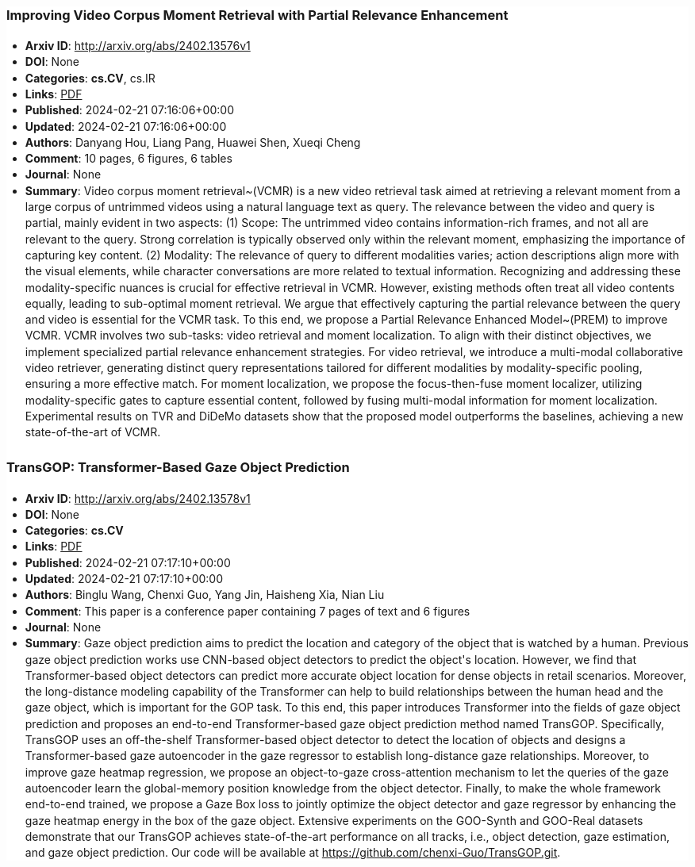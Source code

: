 


### Improving Video Corpus Moment Retrieval with Partial Relevance Enhancement
- **Arxiv ID**: http://arxiv.org/abs/2402.13576v1
- **DOI**: None
- **Categories**: **cs.CV**, cs.IR
- **Links**: [PDF](http://arxiv.org/pdf/2402.13576v1)
- **Published**: 2024-02-21 07:16:06+00:00
- **Updated**: 2024-02-21 07:16:06+00:00
- **Authors**: Danyang Hou, Liang Pang, Huawei Shen, Xueqi Cheng
- **Comment**: 10 pages, 6 figures, 6 tables
- **Journal**: None
- **Summary**: Video corpus moment retrieval~(VCMR) is a new video retrieval task aimed at retrieving a relevant moment from a large corpus of untrimmed videos using a natural language text as query. The relevance between the video and query is partial, mainly evident in two aspects: (1) Scope: The untrimmed video contains information-rich frames, and not all are relevant to the query. Strong correlation is typically observed only within the relevant moment, emphasizing the importance of capturing key content. (2) Modality: The relevance of query to different modalities varies; action descriptions align more with the visual elements, while character conversations are more related to textual information. Recognizing and addressing these modality-specific nuances is crucial for effective retrieval in VCMR. However, existing methods often treat all video contents equally, leading to sub-optimal moment retrieval. We argue that effectively capturing the partial relevance between the query and video is essential for the VCMR task. To this end, we propose a Partial Relevance Enhanced Model~(PREM) to improve VCMR. VCMR involves two sub-tasks: video retrieval and moment localization. To align with their distinct objectives, we implement specialized partial relevance enhancement strategies. For video retrieval, we introduce a multi-modal collaborative video retriever, generating distinct query representations tailored for different modalities by modality-specific pooling, ensuring a more effective match. For moment localization, we propose the focus-then-fuse moment localizer, utilizing modality-specific gates to capture essential content, followed by fusing multi-modal information for moment localization. Experimental results on TVR and DiDeMo datasets show that the proposed model outperforms the baselines, achieving a new state-of-the-art of VCMR.



### TransGOP: Transformer-Based Gaze Object Prediction
- **Arxiv ID**: http://arxiv.org/abs/2402.13578v1
- **DOI**: None
- **Categories**: **cs.CV**
- **Links**: [PDF](http://arxiv.org/pdf/2402.13578v1)
- **Published**: 2024-02-21 07:17:10+00:00
- **Updated**: 2024-02-21 07:17:10+00:00
- **Authors**: Binglu Wang, Chenxi Guo, Yang Jin, Haisheng Xia, Nian Liu
- **Comment**: This paper is a conference paper containing 7 pages of text and 6
  figures
- **Journal**: None
- **Summary**: Gaze object prediction aims to predict the location and category of the object that is watched by a human. Previous gaze object prediction works use CNN-based object detectors to predict the object's location. However, we find that Transformer-based object detectors can predict more accurate object location for dense objects in retail scenarios. Moreover, the long-distance modeling capability of the Transformer can help to build relationships between the human head and the gaze object, which is important for the GOP task. To this end, this paper introduces Transformer into the fields of gaze object prediction and proposes an end-to-end Transformer-based gaze object prediction method named TransGOP. Specifically, TransGOP uses an off-the-shelf Transformer-based object detector to detect the location of objects and designs a Transformer-based gaze autoencoder in the gaze regressor to establish long-distance gaze relationships. Moreover, to improve gaze heatmap regression, we propose an object-to-gaze cross-attention mechanism to let the queries of the gaze autoencoder learn the global-memory position knowledge from the object detector. Finally, to make the whole framework end-to-end trained, we propose a Gaze Box loss to jointly optimize the object detector and gaze regressor by enhancing the gaze heatmap energy in the box of the gaze object. Extensive experiments on the GOO-Synth and GOO-Real datasets demonstrate that our TransGOP achieves state-of-the-art performance on all tracks, i.e., object detection, gaze estimation, and gaze object prediction. Our code will be available at https://github.com/chenxi-Guo/TransGOP.git.
